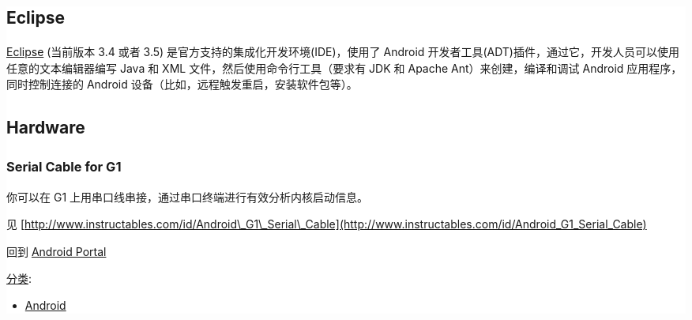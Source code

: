 <span id="eclipse"></span>

## Eclipse

[Eclipse](http://www.eclipse.org/) (当前版本 3.4 或者 3.5) 是官方支持的集成化开发环境(IDE)，使用了 Android 开发者工具(ADT)插件，通过它，开发人员可以使用任意的文本编辑器编写 Java 和 XML 文件，然后使用命令行工具（要求有 JDK 和 Apache Ant）来创建，编译和调试 Android 应用程序，同时控制连接的 Android 设备（比如，远程触发重启，安装软件包等）。

<span id="hardware"></span>

## Hardware

<span id="serial-cable-for-g1"></span>

### Serial Cable for G1

你可以在 G1 上用串口线串接，通过串口终端进行有效分析内核启动信息。

见 [http://www.instructables.com/id/Android\_G1\_Serial\_Cable](http://www.instructables.com/id/Android_G1_Serial_Cable)

回到 [Android Portal](http://eLinux.org/Android_Portal "Android Portal")


[分类](http://eLinux.org/Special:Categories "Special:Categories"):

-   [Android](http://eLinux.org/Category:Android "Category:Android")

